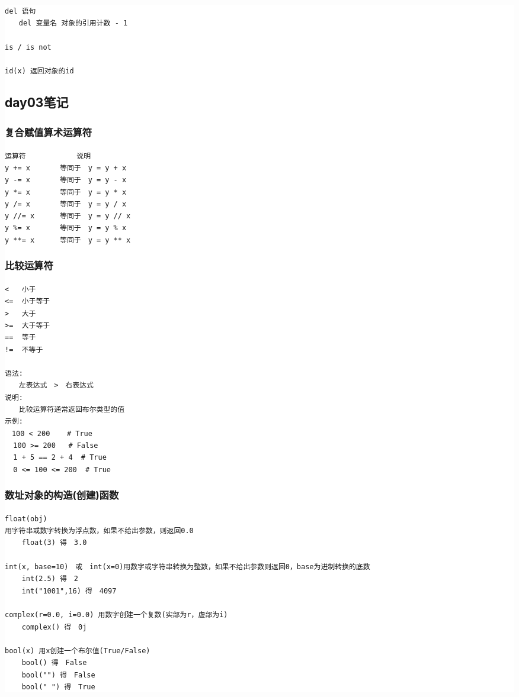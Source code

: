     del 语句
    　　del 变量名 对象的引用计数 - 1

    is / is not

    id(x) 返回对象的id

## day03笔记
### 复合赋值算术运算符
    运算符　　　　　　  说明
    y += x       等同于　y = y + x
    y -= x       等同于　y = y - x
    y *= x       等同于　y = y * x
    y /= x       等同于　y = y / x
    y //= x      等同于　y = y // x
    y %= x       等同于　y = y % x
    y **= x      等同于　y = y ** x

### 比较运算符
    <   小于
    <=  小于等于
    >   大于
    >=  大于等于
    ==  等于
    !=  不等于

    语法:
    　　左表达式　>　右表达式
    说明:
    　　比较运算符通常返回布尔类型的值
    示例:
    　100 < 200    # True
      100 >= 200   # False
      1 + 5 == 2 + 4  # True
      0 <= 100 <= 200  # True    

### 数址对象的构造(创建)函数
    float(obj)
    用字符串或数字转换为浮点数，如果不给出参数，则返回0.0
        float(3) 得　3.0

    int(x, base=10)　或　int(x=0)用数字或字符串转换为整数，如果不给出参数则返回0，base为进制转换的底数
        int(2.5) 得　2
        int("1001",16) 得　4097

    complex(r=0.0, i=0.0) 用数字创建一个复数(实部为r，虚部为i)
        complex() 得　0j

    bool(x) 用x创建一个布尔值(True/False)
        bool() 得　False
        bool("") 得　False
        bool(" ") 得　True
